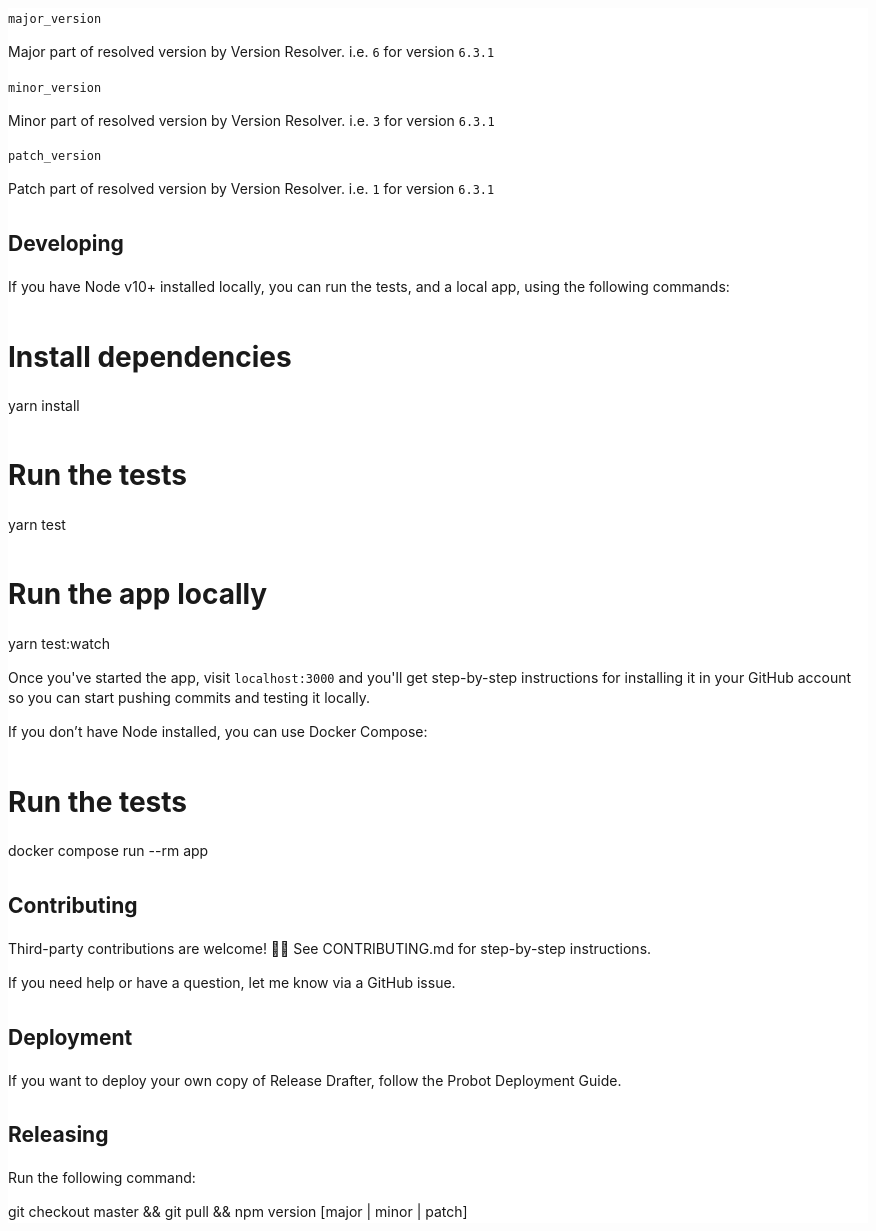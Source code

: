 `major_version`

Major part of resolved version by Version Resolver. i.e. `6` for version `6.3.1`

`minor_version`

Minor part of resolved version by Version Resolver. i.e. `3` for version `6.3.1`

`patch_version`

Patch part of resolved version by Version Resolver. i.e. `1` for version `6.3.1`

Developing
----------

If you have Node v10+ installed locally, you can run the tests, and a local app, using the following commands:

# Install dependencies
yarn install

# Run the tests
yarn test

# Run the app locally
yarn test:watch

Once you've started the app, visit `localhost:3000` and you'll get step-by-step instructions for installing it in your GitHub account so you can start pushing commits and testing it locally.

If you don’t have Node installed, you can use Docker Compose:

# Run the tests
docker compose run --rm app

Contributing
------------

Third-party contributions are welcome! 🙏🏼 See CONTRIBUTING.md for step-by-step instructions.

If you need help or have a question, let me know via a GitHub issue.

Deployment
----------

If you want to deploy your own copy of Release Drafter, follow the Probot Deployment Guide.

Releasing
---------

Run the following command:

git checkout master && git pull && npm version \[major | minor | patch\]
